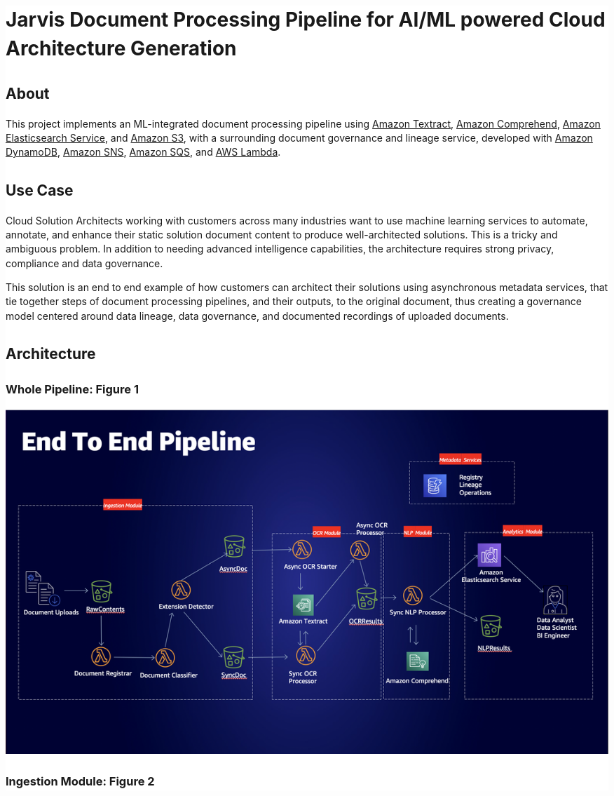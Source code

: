 # Jarvis Document Processing Pipeline for AI/ML powered Cloud Architecture Generation

## About

This project implements an ML-integrated document processing pipeline using [Amazon Textract](https://aws.amazon.com/textract), [Amazon Comprehend](https://aws.amazon.com/comprehend), [Amazon Elasticsearch Service](https://aws.amazon.com/elasticsearch-service), and [Amazon S3](https://aws.amazon.com/s3), with a surrounding document governance and lineage service, developed with [Amazon DynamoDB](https://aws.amazon.com/dynamodb), [Amazon SNS](https://aws.amazon.com/sns), [Amazon SQS](https://aws.amazon.com/sqs), and [AWS Lambda](https://aws.amazon.com/lambda/).

## Use Case

Cloud Solution Architects working with customers across many industries want to use machine learning services to automate, annotate, and enhance their static solution document content to produce well-architected solutions. This is a tricky and ambiguous problem. In addition to needing advanced intelligence capabilities, the architecture requires strong privacy, compliance and data governance.

This solution is an end to end example of how customers can architect their solutions using asynchronous metadata services, that tie together steps of document processing pipelines, and their outputs, to the original document, thus creating a governance model centered around data lineage, data governance, and documented recordings of uploaded documents.

## Architecture

### Whole Pipeline: Figure 1
![Figure 1](images/pipeline.png)
### Ingestion Module: Figure 2